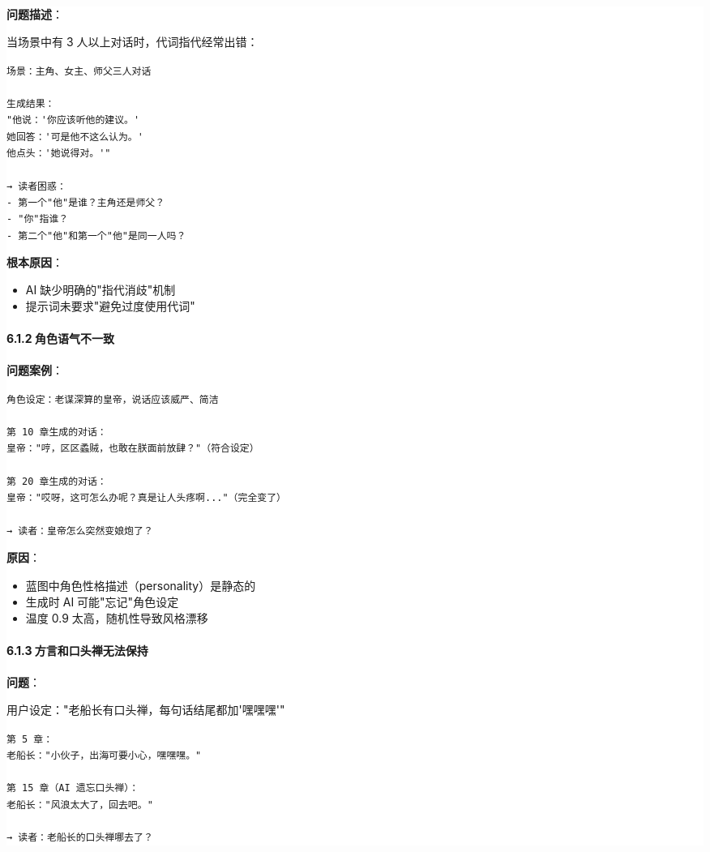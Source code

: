**问题描述**：

当场景中有 3 人以上对话时，代词指代经常出错：

```
场景：主角、女主、师父三人对话

生成结果：
"他说：'你应该听他的建议。'
她回答：'可是他不这么认为。'
他点头：'她说得对。'"

→ 读者困惑：
- 第一个"他"是谁？主角还是师父？
- "你"指谁？
- 第二个"他"和第一个"他"是同一人吗？
```

**根本原因**：
- AI 缺少明确的"指代消歧"机制
- 提示词未要求"避免过度使用代词"

#### 6.1.2 角色语气不一致

**问题案例**：

```
角色设定：老谋深算的皇帝，说话应该威严、简洁

第 10 章生成的对话：
皇帝："哼，区区蟊贼，也敢在朕面前放肆？"（符合设定）

第 20 章生成的对话：
皇帝："哎呀，这可怎么办呢？真是让人头疼啊..."（完全变了）

→ 读者：皇帝怎么突然变娘炮了？
```

**原因**：
- 蓝图中角色性格描述（personality）是静态的
- 生成时 AI 可能"忘记"角色设定
- 温度 0.9 太高，随机性导致风格漂移

#### 6.1.3 方言和口头禅无法保持

**问题**：

用户设定："老船长有口头禅，每句话结尾都加'嘿嘿嘿'"

```
第 5 章：
老船长："小伙子，出海可要小心，嘿嘿嘿。"

第 15 章（AI 遗忘口头禅）：
老船长："风浪太大了，回去吧。"

→ 读者：老船长的口头禅哪去了？
```
